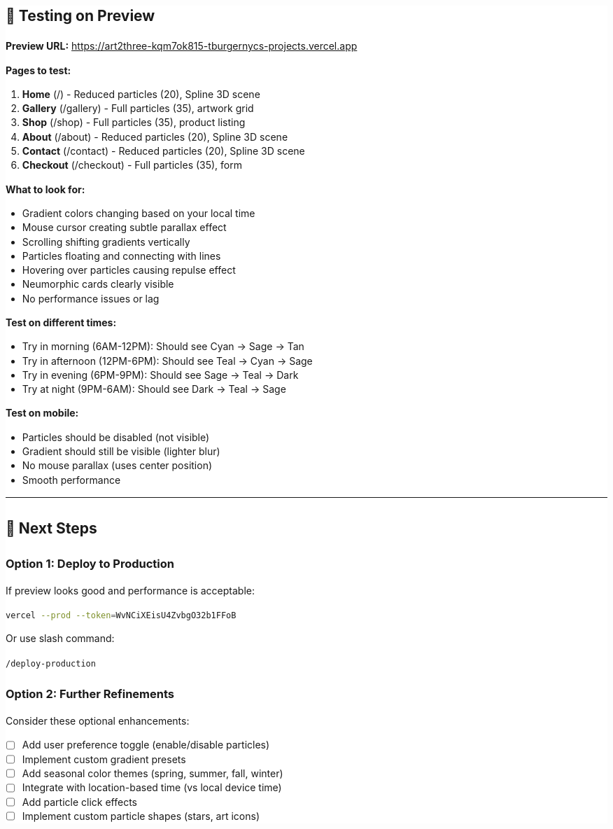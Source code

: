 
## 📱 Testing on Preview

**Preview URL:**
https://art2three-kqm7ok815-tburgernycs-projects.vercel.app

**Pages to test:**
1. **Home** (/) - Reduced particles (20), Spline 3D scene
2. **Gallery** (/gallery) - Full particles (35), artwork grid
3. **Shop** (/shop) - Full particles (35), product listing
4. **About** (/about) - Reduced particles (20), Spline 3D scene
5. **Contact** (/contact) - Reduced particles (20), Spline 3D scene
6. **Checkout** (/checkout) - Full particles (35), form

**What to look for:**
- Gradient colors changing based on your local time
- Mouse cursor creating subtle parallax effect
- Scrolling shifting gradients vertically
- Particles floating and connecting with lines
- Hovering over particles causing repulse effect
- Neumorphic cards clearly visible
- No performance issues or lag

**Test on different times:**
- Try in morning (6AM-12PM): Should see Cyan → Sage → Tan
- Try in afternoon (12PM-6PM): Should see Teal → Cyan → Sage
- Try in evening (6PM-9PM): Should see Sage → Teal → Dark
- Try at night (9PM-6AM): Should see Dark → Teal → Sage

**Test on mobile:**
- Particles should be disabled (not visible)
- Gradient should still be visible (lighter blur)
- No mouse parallax (uses center position)
- Smooth performance

---

## 🚀 Next Steps

### Option 1: Deploy to Production
If preview looks good and performance is acceptable:
```bash
vercel --prod --token=WvNCiXEisU4ZvbgO32b1FFoB
```

Or use slash command:
```
/deploy-production
```

### Option 2: Further Refinements
Consider these optional enhancements:
- [ ] Add user preference toggle (enable/disable particles)
- [ ] Implement custom gradient presets
- [ ] Add seasonal color themes (spring, summer, fall, winter)
- [ ] Integrate with location-based time (vs local device time)
- [ ] Add particle click effects
- [ ] Implement custom particle shapes (stars, art icons)
